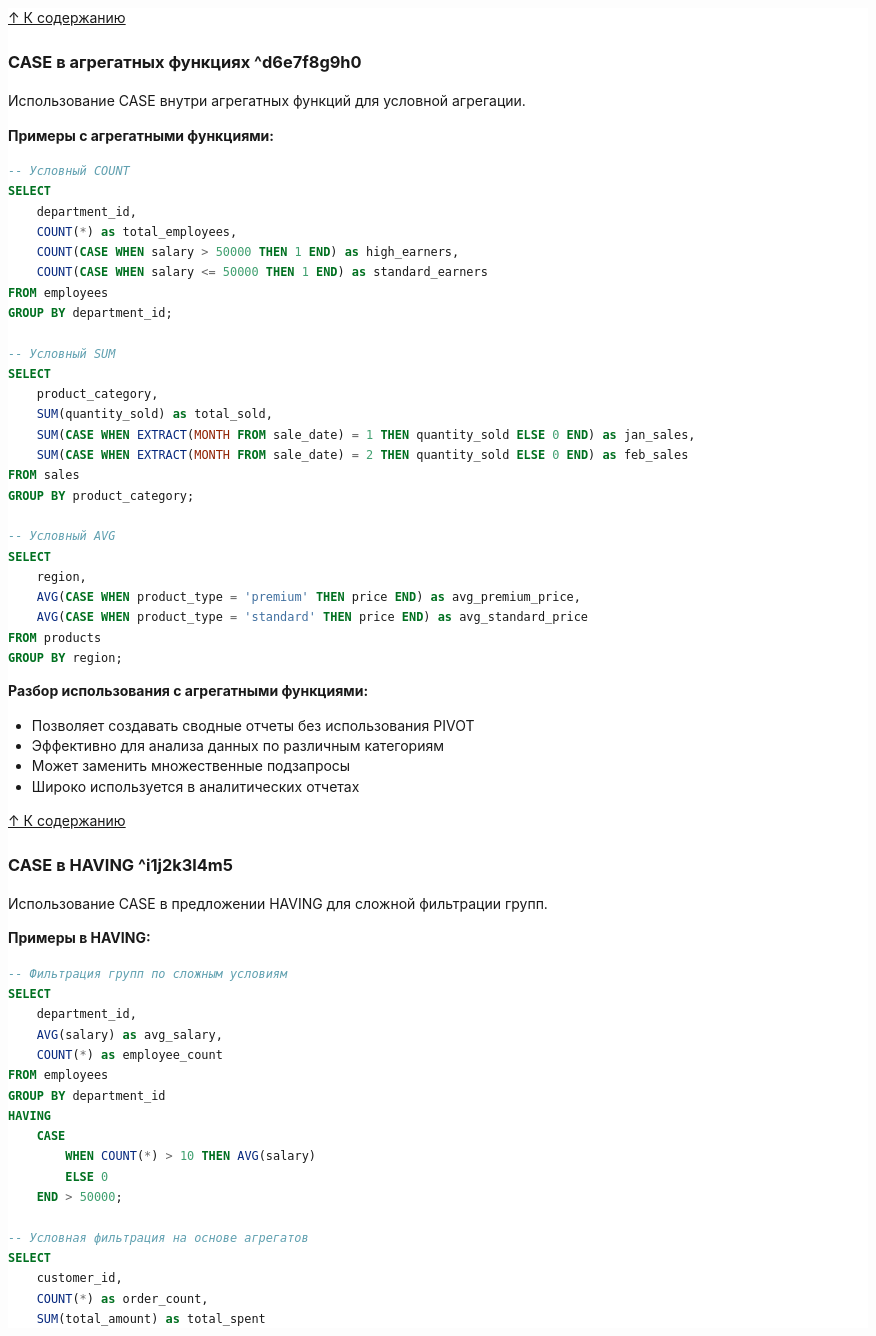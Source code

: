 [↑ К содержанию](#^k9p2r4m7x)

### CASE в агрегатных функциях ^d6e7f8g9h0
Использование CASE внутри агрегатных функций для условной агрегации.

**Примеры с агрегатными функциями:**
```sql
-- Условный COUNT
SELECT 
    department_id,
    COUNT(*) as total_employees,
    COUNT(CASE WHEN salary > 50000 THEN 1 END) as high_earners,
    COUNT(CASE WHEN salary <= 50000 THEN 1 END) as standard_earners
FROM employees
GROUP BY department_id;

-- Условный SUM
SELECT 
    product_category,
    SUM(quantity_sold) as total_sold,
    SUM(CASE WHEN EXTRACT(MONTH FROM sale_date) = 1 THEN quantity_sold ELSE 0 END) as jan_sales,
    SUM(CASE WHEN EXTRACT(MONTH FROM sale_date) = 2 THEN quantity_sold ELSE 0 END) as feb_sales
FROM sales
GROUP BY product_category;

-- Условный AVG
SELECT 
    region,
    AVG(CASE WHEN product_type = 'premium' THEN price END) as avg_premium_price,
    AVG(CASE WHEN product_type = 'standard' THEN price END) as avg_standard_price
FROM products
GROUP BY region;
```

**Разбор использования с агрегатными функциями:**
- Позволяет создавать сводные отчеты без использования PIVOT
- Эффективно для анализа данных по различным категориям
- Может заменить множественные подзапросы
- Широко используется в аналитических отчетах

[↑ К содержанию](#^k9p2r4m7x)

### CASE в HAVING ^i1j2k3l4m5
Использование CASE в предложении HAVING для сложной фильтрации групп.

**Примеры в HAVING:**
```sql
-- Фильтрация групп по сложным условиям
SELECT 
    department_id,
    AVG(salary) as avg_salary,
    COUNT(*) as employee_count
FROM employees
GROUP BY department_id
HAVING 
    CASE 
        WHEN COUNT(*) > 10 THEN AVG(salary)
        ELSE 0 
    END > 50000;

-- Условная фильтрация на основе агрегатов
SELECT 
    customer_id,
    COUNT(*) as order_count,
    SUM(total_amount) as total_spent
```